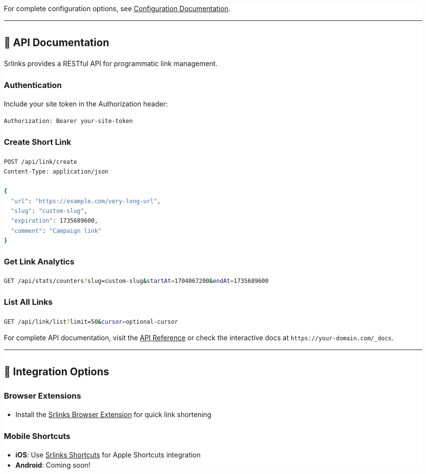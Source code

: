 For complete configuration options, see [Configuration Documentation](./docs/configuration.md).

---

## 📡 API Documentation

Srlinks provides a RESTful API for programmatic link management.

### Authentication

Include your site token in the Authorization header:

```bash
Authorization: Bearer your-site-token
```

### Create Short Link

```bash
POST /api/link/create
Content-Type: application/json

{
  "url": "https://example.com/very-long-url",
  "slug": "custom-slug",
  "expiration": 1735689600,
  "comment": "Campaign link"
}
```

### Get Link Analytics

```bash
GET /api/stats/counters?slug=custom-slug&startAt=1704067200&endAt=1735689600
```

### List All Links

```bash
GET /api/link/list?limit=50&cursor=optional-cursor
```

For complete API documentation, visit the [API Reference](./docs/api.md) or check the interactive docs at `https://your-domain.com/_docs`.

---

## 🧰 Integration Options

### Browser Extensions
- Install the [Srlinks Browser Extension](https://github.com/sirigireddyreddaiahh/srlinks-extension) for quick link shortening

### Mobile Shortcuts
- **iOS**: Use [Srlinks Shortcuts](https://srlinks.live/shortcuts) for Apple Shortcuts integration
- **Android**: Coming soon!
